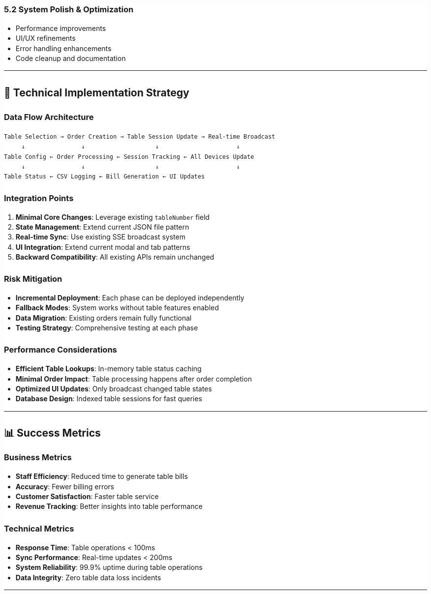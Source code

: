 ### 5.2 System Polish & Optimization
- Performance improvements
- UI/UX refinements
- Error handling enhancements
- Code cleanup and documentation

---

## 🔧 Technical Implementation Strategy

### Data Flow Architecture
```
Table Selection → Order Creation → Table Session Update → Real-time Broadcast
     ↓                ↓                    ↓                      ↓
Table Config ← Order Processing ← Session Tracking ← All Devices Update
     ↓                ↓                    ↓                      ↓
Table Status ← CSV Logging ← Bill Generation ← UI Updates
```

### Integration Points
1. **Minimal Core Changes**: Leverage existing `tableNumber` field
2. **State Management**: Extend current JSON file pattern
3. **Real-time Sync**: Use existing SSE broadcast system
4. **UI Integration**: Extend current modal and tab patterns
5. **Backward Compatibility**: All existing APIs remain unchanged

### Risk Mitigation
- **Incremental Deployment**: Each phase can be deployed independently
- **Fallback Modes**: System works without table features enabled
- **Data Migration**: Existing orders remain fully functional
- **Testing Strategy**: Comprehensive testing at each phase

### Performance Considerations
- **Efficient Table Lookups**: In-memory table status caching
- **Minimal Order Impact**: Table processing happens after order completion
- **Optimized UI Updates**: Only broadcast changed table states
- **Database Design**: Indexed table sessions for fast queries

---

## 📊 Success Metrics

### Business Metrics
- **Staff Efficiency**: Reduced time to generate table bills
- **Accuracy**: Fewer billing errors
- **Customer Satisfaction**: Faster table service
- **Revenue Tracking**: Better insights into table performance

### Technical Metrics
- **Response Time**: Table operations < 100ms
- **Sync Performance**: Real-time updates < 200ms
- **System Reliability**: 99.9% uptime during table operations
- **Data Integrity**: Zero table data loss incidents

---